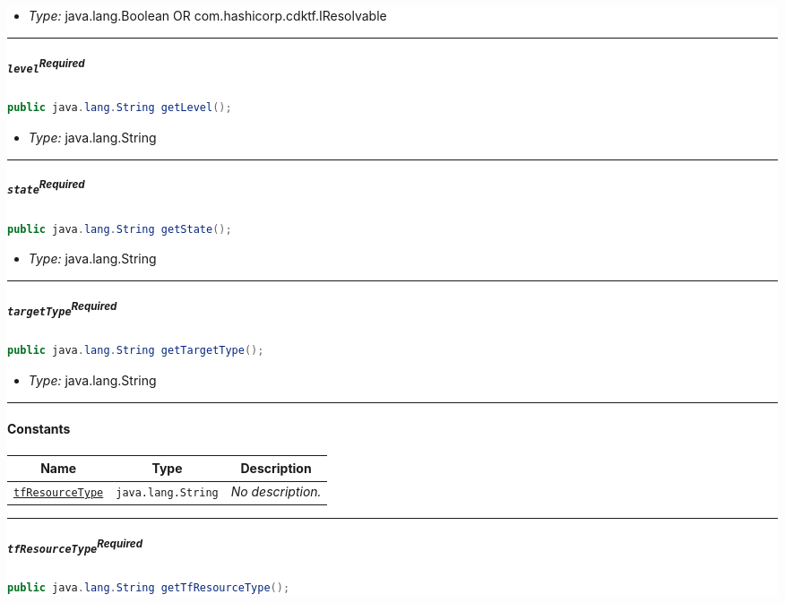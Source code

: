 - *Type:* java.lang.Boolean OR com.hashicorp.cdktf.IResolvable

---

##### `level`<sup>Required</sup> <a name="level" id="rhizo-co-terraform-provider-oci.dataOciMonitoringAlarmSuppressions.DataOciMonitoringAlarmSuppressions.property.level"></a>

```java
public java.lang.String getLevel();
```

- *Type:* java.lang.String

---

##### `state`<sup>Required</sup> <a name="state" id="rhizo-co-terraform-provider-oci.dataOciMonitoringAlarmSuppressions.DataOciMonitoringAlarmSuppressions.property.state"></a>

```java
public java.lang.String getState();
```

- *Type:* java.lang.String

---

##### `targetType`<sup>Required</sup> <a name="targetType" id="rhizo-co-terraform-provider-oci.dataOciMonitoringAlarmSuppressions.DataOciMonitoringAlarmSuppressions.property.targetType"></a>

```java
public java.lang.String getTargetType();
```

- *Type:* java.lang.String

---

#### Constants <a name="Constants" id="Constants"></a>

| **Name** | **Type** | **Description** |
| --- | --- | --- |
| <code><a href="#rhizo-co-terraform-provider-oci.dataOciMonitoringAlarmSuppressions.DataOciMonitoringAlarmSuppressions.property.tfResourceType">tfResourceType</a></code> | <code>java.lang.String</code> | *No description.* |

---

##### `tfResourceType`<sup>Required</sup> <a name="tfResourceType" id="rhizo-co-terraform-provider-oci.dataOciMonitoringAlarmSuppressions.DataOciMonitoringAlarmSuppressions.property.tfResourceType"></a>

```java
public java.lang.String getTfResourceType();
```

